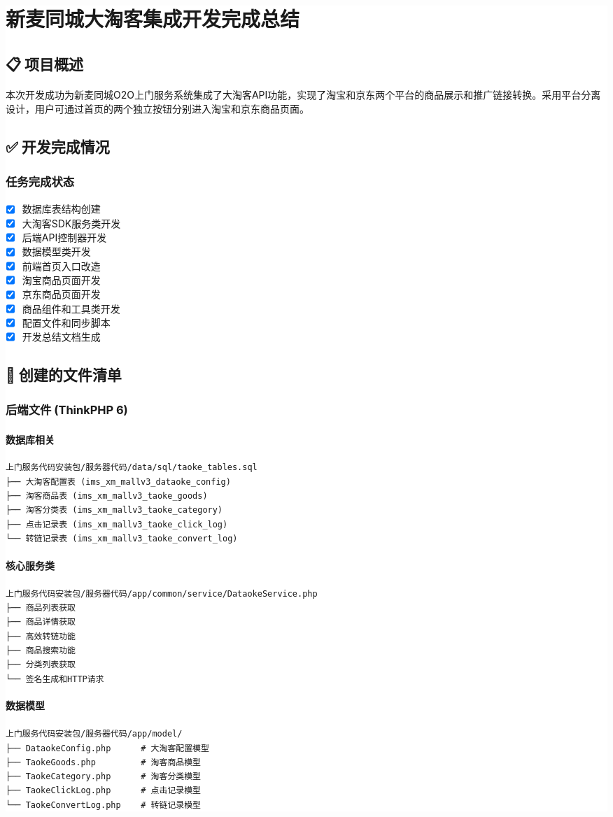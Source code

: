 # 新麦同城大淘客集成开发完成总结

## 📋 项目概述

本次开发成功为新麦同城O2O上门服务系统集成了大淘客API功能，实现了淘宝和京东两个平台的商品展示和推广链接转换。采用平台分离设计，用户可通过首页的两个独立按钮分别进入淘宝和京东商品页面。

## ✅ 开发完成情况

### 任务完成状态
- [x] 数据库表结构创建
- [x] 大淘客SDK服务类开发  
- [x] 后端API控制器开发
- [x] 数据模型类开发
- [x] 前端首页入口改造
- [x] 淘宝商品页面开发
- [x] 京东商品页面开发
- [x] 商品组件和工具类开发
- [x] 配置文件和同步脚本
- [x] 开发总结文档生成

## 📁 创建的文件清单

### 后端文件 (ThinkPHP 6)

#### 数据库相关
```
上门服务代码安装包/服务器代码/data/sql/taoke_tables.sql
├── 大淘客配置表 (ims_xm_mallv3_dataoke_config)
├── 淘客商品表 (ims_xm_mallv3_taoke_goods)  
├── 淘客分类表 (ims_xm_mallv3_taoke_category)
├── 点击记录表 (ims_xm_mallv3_taoke_click_log)
└── 转链记录表 (ims_xm_mallv3_taoke_convert_log)
```

#### 核心服务类
```
上门服务代码安装包/服务器代码/app/common/service/DataokeService.php
├── 商品列表获取
├── 商品详情获取
├── 高效转链功能
├── 商品搜索功能
├── 分类列表获取
└── 签名生成和HTTP请求
```

#### 数据模型
```
上门服务代码安装包/服务器代码/app/model/
├── DataokeConfig.php      # 大淘客配置模型
├── TaokeGoods.php         # 淘客商品模型
├── TaokeCategory.php      # 淘客分类模型
├── TaokeClickLog.php      # 点击记录模型
└── TaokeConvertLog.php    # 转链记录模型
```
